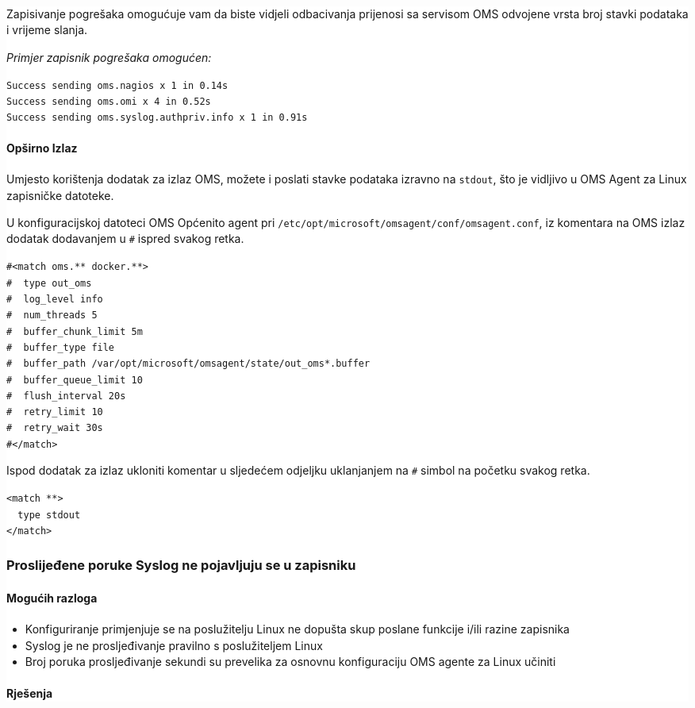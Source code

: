 Zapisivanje pogrešaka omogućuje vam da biste vidjeli odbacivanja prijenosi sa servisom OMS odvojene vrsta broj stavki podataka i vrijeme slanja.

*Primjer zapisnik pogrešaka omogućen:*
```
Success sending oms.nagios x 1 in 0.14s
Success sending oms.omi x 4 in 0.52s
Success sending oms.syslog.authpriv.info x 1 in 0.91s
```

#### <a name="verbose-output"></a>Opširno Izlaz
Umjesto korištenja dodatak za izlaz OMS, možete i poslati stavke podataka izravno na `stdout`, što je vidljivo u OMS Agent za Linux zapisničke datoteke.

U konfiguracijskoj datoteci OMS Općenito agent pri `/etc/opt/microsoft/omsagent/conf/omsagent.conf`, iz komentara na OMS izlaz dodatak dodavanjem u `#` ispred svakog retka.

```
#<match oms.** docker.**>
#  type out_oms
#  log_level info
#  num_threads 5
#  buffer_chunk_limit 5m
#  buffer_type file
#  buffer_path /var/opt/microsoft/omsagent/state/out_oms*.buffer
#  buffer_queue_limit 10
#  flush_interval 20s
#  retry_limit 10
#  retry_wait 30s
#</match>
```

Ispod dodatak za izlaz ukloniti komentar u sljedećem odjeljku uklanjanjem na `#` simbol na početku svakog retka.

```
<match **>
  type stdout
</match>
```

### <a name="forwarded-syslog-messages-do-not-appear-in-the-log"></a>Proslijeđene poruke Syslog ne pojavljuju se u zapisniku

#### <a name="probable-causes"></a>Mogućih razloga

- Konfiguriranje primjenjuje se na poslužitelju Linux ne dopušta skup poslane funkcije i/ili razine zapisnika
- Syslog je ne prosljeđivanje pravilno s poslužiteljem Linux
- Broj poruka prosljeđivanje sekundi su prevelika za osnovnu konfiguraciju OMS agente za Linux učiniti

#### <a name="resolutions"></a>Rješenja
